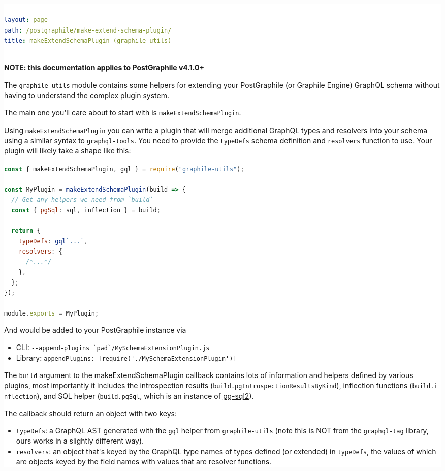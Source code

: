 ```yaml
---
layout: page
path: /postgraphile/make-extend-schema-plugin/
title: makeExtendSchemaPlugin (graphile-utils)
---
```


**NOTE: this documentation applies to PostGraphile v4.1.0+**

The `graphile-utils` module contains some helpers for extending your
PostGraphile (or Graphile Engine) GraphQL schema without having to understand
the complex plugin system.

The main one you'll care about to start with is `makeExtendSchemaPlugin`.

Using `makeExtendSchemaPlugin` you can write a plugin that will merge additional
GraphQL types and resolvers into your schema using a similar syntax to
`graphql-tools`. You need to provide the `typeDefs` schema definition and
`resolvers` function to use. Your plugin will likely take a shape like this:

```js
const { makeExtendSchemaPlugin, gql } = require("graphile-utils");

const MyPlugin = makeExtendSchemaPlugin(build => {
  // Get any helpers we need from `build`
  const { pgSql: sql, inflection } = build;

  return {
    typeDefs: gql`...`,
    resolvers: {
      /*...*/
    },
  };
});

module.exports = MyPlugin;
```

And would be added to your PostGraphile instance via

- CLI: `` --append-plugins `pwd`/MySchemaExtensionPlugin.js ``
- Library: `appendPlugins: [require('./MySchemaExtensionPlugin')]`

The `build` argument to the makeExtendSchemaPlugin callback contains lots of
information and helpers defined by various plugins, most importantly it includes
the introspection results (`build.pgIntrospectionResultsByKind`), inflection
functions (`build.inflection`), and SQL helper (`build.pgSql`, which is an
instance of [pg-sql2](https://www.npmjs.com/package/pg-sql2)).

The callback should return an object with two keys:

- `typeDefs`: a GraphQL AST generated with the `gql` helper from
  `graphile-utils` (note this is NOT from the `graphql-tag` library, ours works
  in a slightly different way).
- `resolvers`: an object that's keyed by the GraphQL type names of types defined
  (or extended) in `typeDefs`, the values of which are objects keyed by the
  field names with values that are resolver functions.
